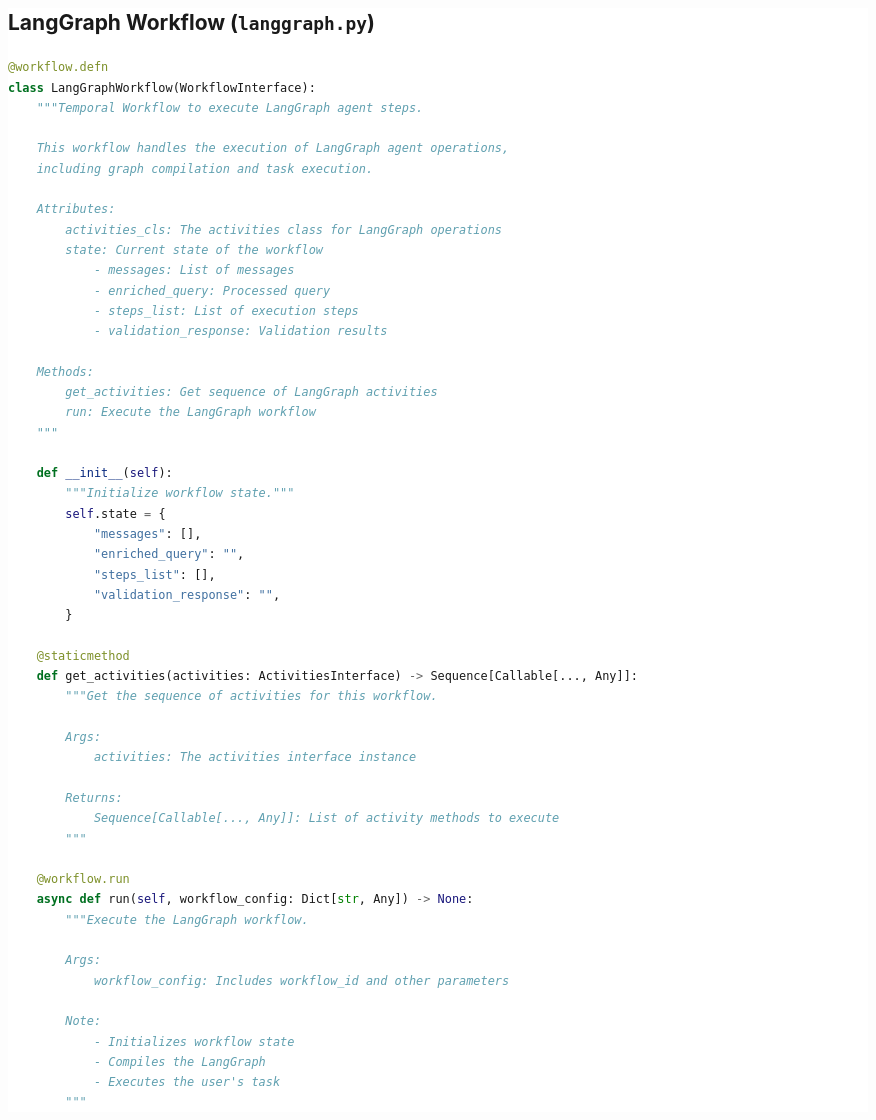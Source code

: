 ## LangGraph Workflow (`langgraph.py`)

```python
@workflow.defn
class LangGraphWorkflow(WorkflowInterface):
    """Temporal Workflow to execute LangGraph agent steps.
    
    This workflow handles the execution of LangGraph agent operations,
    including graph compilation and task execution.
    
    Attributes:
        activities_cls: The activities class for LangGraph operations
        state: Current state of the workflow
            - messages: List of messages
            - enriched_query: Processed query
            - steps_list: List of execution steps
            - validation_response: Validation results
            
    Methods:
        get_activities: Get sequence of LangGraph activities
        run: Execute the LangGraph workflow
    """
    
    def __init__(self):
        """Initialize workflow state."""
        self.state = {
            "messages": [],
            "enriched_query": "",
            "steps_list": [],
            "validation_response": "",
        }
        
    @staticmethod
    def get_activities(activities: ActivitiesInterface) -> Sequence[Callable[..., Any]]:
        """Get the sequence of activities for this workflow.
        
        Args:
            activities: The activities interface instance
            
        Returns:
            Sequence[Callable[..., Any]]: List of activity methods to execute
        """
        
    @workflow.run
    async def run(self, workflow_config: Dict[str, Any]) -> None:
        """Execute the LangGraph workflow.
        
        Args:
            workflow_config: Includes workflow_id and other parameters
            
        Note:
            - Initializes workflow state
            - Compiles the LangGraph
            - Executes the user's task
        """
```

